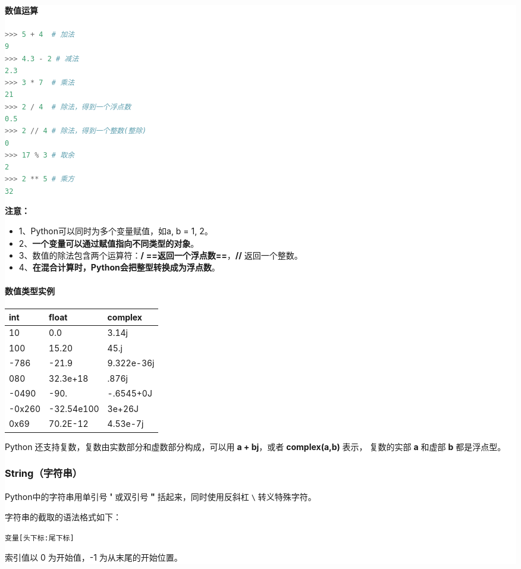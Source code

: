 #### 数值运算

```python
>>> 5 + 4  # 加法
9
>>> 4.3 - 2 # 减法
2.3
>>> 3 * 7  # 乘法
21
>>> 2 / 4  # 除法，得到一个浮点数
0.5
>>> 2 // 4 # 除法，得到一个整数(整除)
0
>>> 17 % 3 # 取余
2
>>> 2 ** 5 # 乘方
32
```

**注意：**

- 1、Python可以同时为多个变量赋值，如a, b = 1, 2。
- 2、**一个变量可以通过赋值指向不同类型的对象**。
- 3、数值的除法包含两个运算符：**/** **==返回一个浮点数==**，**//** 返回一个整数。
- 4、**在混合计算时，Python会把整型转换成为浮点数**。

#### 数值类型实例

| int    | float      | complex    |
| :----- | :--------- | :--------- |
| 10     | 0.0        | 3.14j      |
| 100    | 15.20      | 45.j       |
| -786   | -21.9      | 9.322e-36j |
| 080    | 32.3e+18   | .876j      |
| -0490  | -90.       | -.6545+0J  |
| -0x260 | -32.54e100 | 3e+26J     |
| 0x69   | 70.2E-12   | 4.53e-7j   |

Python 还支持复数，复数由实数部分和虚数部分构成，可以用 **a + bj**，或者 **complex(a,b)** 表示， 复数的实部 **a** 和虚部 **b** 都是浮点型。

### String（字符串）

Python中的字符串用单引号 **'** 或双引号 **"** 括起来，同时使用反斜杠 `\` 转义特殊字符。

字符串的截取的语法格式如下：

```python
变量[头下标:尾下标]
```

索引值以 0 为开始值，-1 为从末尾的开始位置。
